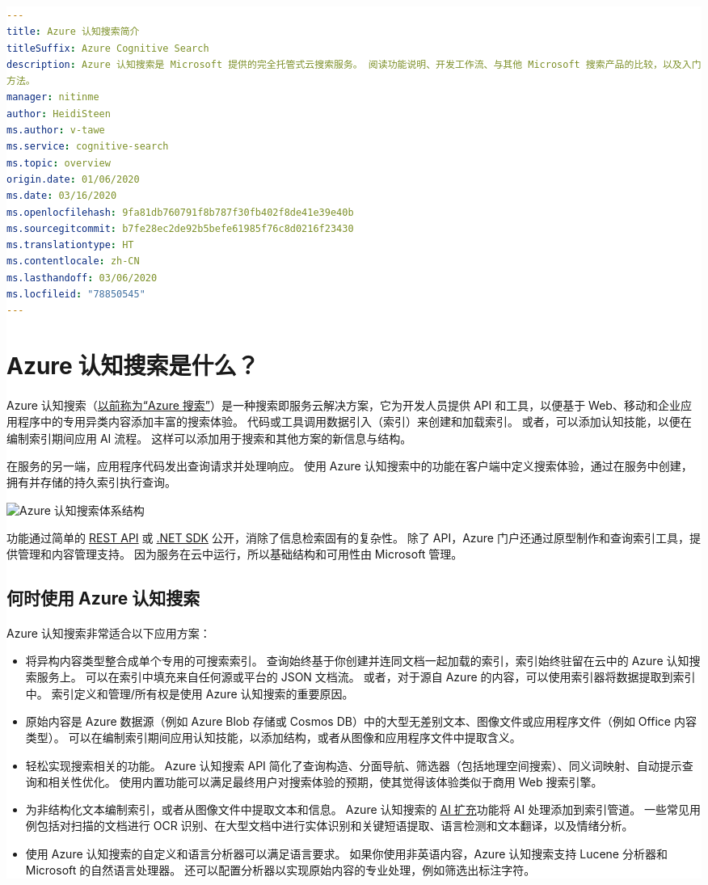 ```yaml
---
title: Azure 认知搜索简介
titleSuffix: Azure Cognitive Search
description: Azure 认知搜索是 Microsoft 提供的完全托管式云搜索服务。 阅读功能说明、开发工作流、与其他 Microsoft 搜索产品的比较，以及入门方法。
manager: nitinme
author: HeidiSteen
ms.author: v-tawe
ms.service: cognitive-search
ms.topic: overview
origin.date: 01/06/2020
ms.date: 03/16/2020
ms.openlocfilehash: 9fa81db760791f8b787f30fb402f8de41e39e40b
ms.sourcegitcommit: b7fe28ec2de92b5befe61985f76c8d0216f23430
ms.translationtype: HT
ms.contentlocale: zh-CN
ms.lasthandoff: 03/06/2020
ms.locfileid: "78850545"
---
```

# <a name="what-is-azure-cognitive-search"></a>Azure 认知搜索是什么？

Azure 认知搜索（[以前称为“Azure 搜索”](whats-new.md#new-service-name)）是一种搜索即服务云解决方案，它为开发人员提供 API 和工具，以便基于 Web、移动和企业应用程序中的专用异类内容添加丰富的搜索体验。 代码或工具调用数据引入（索引）来创建和加载索引。 或者，可以添加认知技能，以便在编制索引期间应用 AI 流程。 这样可以添加用于搜索和其他方案的新信息与结构。

在服务的另一端，应用程序代码发出查询请求并处理响应。 使用 Azure 认知搜索中的功能在客户端中定义搜索体验，通过在服务中创建，拥有并存储的持久索引执行查询。

![Azure 认知搜索体系结构](media/search-what-is-azure-search/azure-search-diagram.svg "Azure 认知搜索体系结构")

功能通过简单的 [REST API](https://docs.microsoft.com/azure/rest/api/searchservice/) 或 [.NET SDK](search-howto-dotnet-sdk.md) 公开，消除了信息检索固有的复杂性。 除了 API，Azure 门户还通过原型制作和查询索引工具，提供管理和内容管理支持。 因为服务在云中运行，所以基础结构和可用性由 Microsoft 管理。

## <a name="when-to-use-azure-cognitive-search"></a>何时使用 Azure 认知搜索

Azure 认知搜索非常适合以下应用方案：

+ 将异构内容类型整合成单个专用的可搜索索引。 查询始终基于你创建并连同文档一起加载的索引，索引始终驻留在云中的 Azure 认知搜索服务上。 可以在索引中填充来自任何源或平台的 JSON 文档流。 或者，对于源自 Azure 的内容，可以使用索引器将数据提取到索引中。  索引定义和管理/所有权是使用 Azure 认知搜索的重要原因。

+ 原始内容是 Azure 数据源（例如 Azure Blob 存储或 Cosmos DB）中的大型无差别文本、图像文件或应用程序文件（例如 Office 内容类型）。 可以在编制索引期间应用认知技能，以添加结构，或者从图像和应用程序文件中提取含义。

+ 轻松实现搜索相关的功能。 Azure 认知搜索 API 简化了查询构造、分面导航、筛选器（包括地理空间搜索）、同义词映射、自动提示查询和相关性优化。 使用内置功能可以满足最终用户对搜索体验的预期，使其觉得该体验类似于商用 Web 搜索引擎。

+ 为非结构化文本编制索引，或者从图像文件中提取文本和信息。 Azure 认知搜索的 [AI 扩充](cognitive-search-concept-intro.md)功能将 AI 处理添加到索引管道。 一些常见用例包括对扫描的文档进行 OCR 识别、在大型文档中进行实体识别和关键短语提取、语言检测和文本翻译，以及情绪分析。

+ 使用 Azure 认知搜索的自定义和语言分析器可以满足语言要求。 如果你使用非英语内容，Azure 认知搜索支持 Lucene 分析器和 Microsoft 的自然语言处理器。 还可以配置分析器以实现原始内容的专业处理，例如筛选出标注字符。
